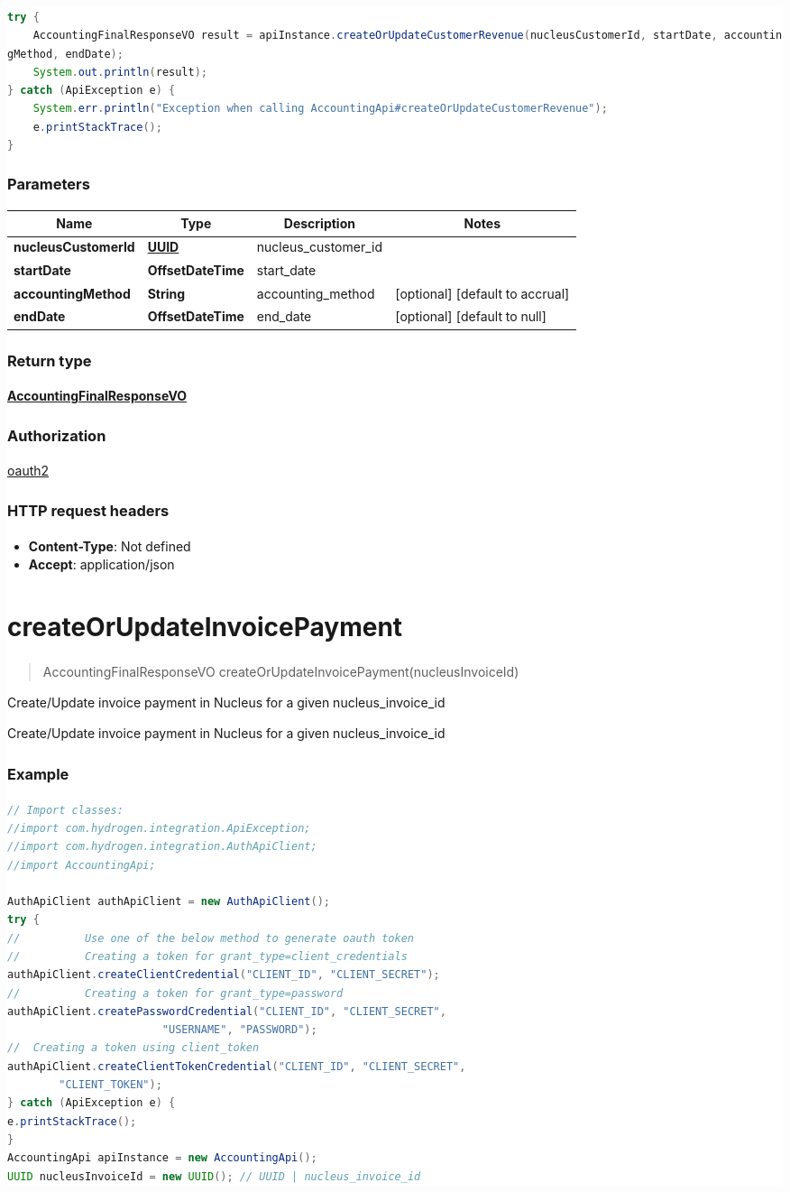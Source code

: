 ```java
try {
    AccountingFinalResponseVO result = apiInstance.createOrUpdateCustomerRevenue(nucleusCustomerId, startDate, accountingMethod, endDate);
    System.out.println(result);
} catch (ApiException e) {
    System.err.println("Exception when calling AccountingApi#createOrUpdateCustomerRevenue");
    e.printStackTrace();
}
```

### Parameters

Name | Type | Description  | Notes
------------- | ------------- | ------------- | -------------
 **nucleusCustomerId** | [**UUID**](.md)| nucleus_customer_id |
 **startDate** | **OffsetDateTime**| start_date |
 **accountingMethod** | **String**| accounting_method | [optional] [default to accrual]
 **endDate** | **OffsetDateTime**| end_date | [optional] [default to null]

### Return type

[**AccountingFinalResponseVO**](AccountingFinalResponseVO.md)

### Authorization

[oauth2](../README.md#oauth2)

### HTTP request headers

 - **Content-Type**: Not defined
 - **Accept**: application/json

<a name="createOrUpdateInvoicePayment"></a>
# **createOrUpdateInvoicePayment**
> AccountingFinalResponseVO createOrUpdateInvoicePayment(nucleusInvoiceId)

Create/Update invoice payment in Nucleus for a given nucleus_invoice_id

Create/Update invoice payment in Nucleus for a given nucleus_invoice_id

### Example
```java
// Import classes:
//import com.hydrogen.integration.ApiException;
//import com.hydrogen.integration.AuthApiClient;
//import AccountingApi;

AuthApiClient authApiClient = new AuthApiClient();
try {
//          Use one of the below method to generate oauth token        
//          Creating a token for grant_type=client_credentials            
authApiClient.createClientCredential("CLIENT_ID", "CLIENT_SECRET");
//          Creating a token for grant_type=password
authApiClient.createPasswordCredential("CLIENT_ID", "CLIENT_SECRET",
                        "USERNAME", "PASSWORD");     
//  Creating a token using client_token
authApiClient.createClientTokenCredential("CLIENT_ID", "CLIENT_SECRET",
        "CLIENT_TOKEN");      
} catch (ApiException e) {
e.printStackTrace();
}
AccountingApi apiInstance = new AccountingApi();
UUID nucleusInvoiceId = new UUID(); // UUID | nucleus_invoice_id
```